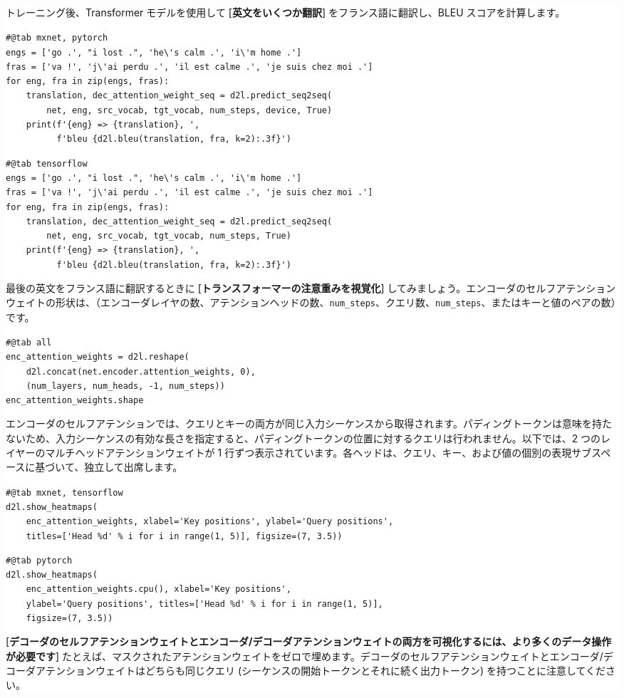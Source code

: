 トレーニング後、Transformer モデルを使用して [**英文をいくつか翻訳**] をフランス語に翻訳し、BLEU スコアを計算します。

```{.python .input}
#@tab mxnet, pytorch
engs = ['go .', "i lost .", 'he\'s calm .', 'i\'m home .']
fras = ['va !', 'j\'ai perdu .', 'il est calme .', 'je suis chez moi .']
for eng, fra in zip(engs, fras):
    translation, dec_attention_weight_seq = d2l.predict_seq2seq(
        net, eng, src_vocab, tgt_vocab, num_steps, device, True)
    print(f'{eng} => {translation}, ',
          f'bleu {d2l.bleu(translation, fra, k=2):.3f}')
```

```{.python .input}
#@tab tensorflow
engs = ['go .', "i lost .", 'he\'s calm .', 'i\'m home .']
fras = ['va !', 'j\'ai perdu .', 'il est calme .', 'je suis chez moi .']
for eng, fra in zip(engs, fras):
    translation, dec_attention_weight_seq = d2l.predict_seq2seq(
        net, eng, src_vocab, tgt_vocab, num_steps, True)
    print(f'{eng} => {translation}, ',
          f'bleu {d2l.bleu(translation, fra, k=2):.3f}')
```

最後の英文をフランス語に翻訳するときに [**トランスフォーマーの注意重みを視覚化**] してみましょう。エンコーダのセルフアテンションウェイトの形状は、（エンコーダレイヤの数、アテンションヘッドの数、`num_steps`、クエリ数、`num_steps`、またはキーと値のペアの数）です。

```{.python .input}
#@tab all
enc_attention_weights = d2l.reshape(
    d2l.concat(net.encoder.attention_weights, 0),
    (num_layers, num_heads, -1, num_steps))
enc_attention_weights.shape
```

エンコーダのセルフアテンションでは、クエリとキーの両方が同じ入力シーケンスから取得されます。パディングトークンは意味を持たないため、入力シーケンスの有効な長さを指定すると、パディングトークンの位置に対するクエリは行われません。以下では、2 つのレイヤーのマルチヘッドアテンションウェイトが 1 行ずつ表示されています。各ヘッドは、クエリ、キー、および値の個別の表現サブスペースに基づいて、独立して出席します。

```{.python .input}
#@tab mxnet, tensorflow
d2l.show_heatmaps(
    enc_attention_weights, xlabel='Key positions', ylabel='Query positions',
    titles=['Head %d' % i for i in range(1, 5)], figsize=(7, 3.5))
```

```{.python .input}
#@tab pytorch
d2l.show_heatmaps(
    enc_attention_weights.cpu(), xlabel='Key positions',
    ylabel='Query positions', titles=['Head %d' % i for i in range(1, 5)],
    figsize=(7, 3.5))
```

[**デコーダのセルフアテンションウェイトとエンコーダ/デコーダアテンションウェイトの両方を可視化するには、より多くのデータ操作が必要です**] たとえば、マスクされたアテンションウェイトをゼロで埋めます。デコーダのセルフアテンションウェイトとエンコーダ/デコーダアテンションウェイトはどちらも同じクエリ (シーケンスの開始トークンとそれに続く出力トークン) を持つことに注意してください。
